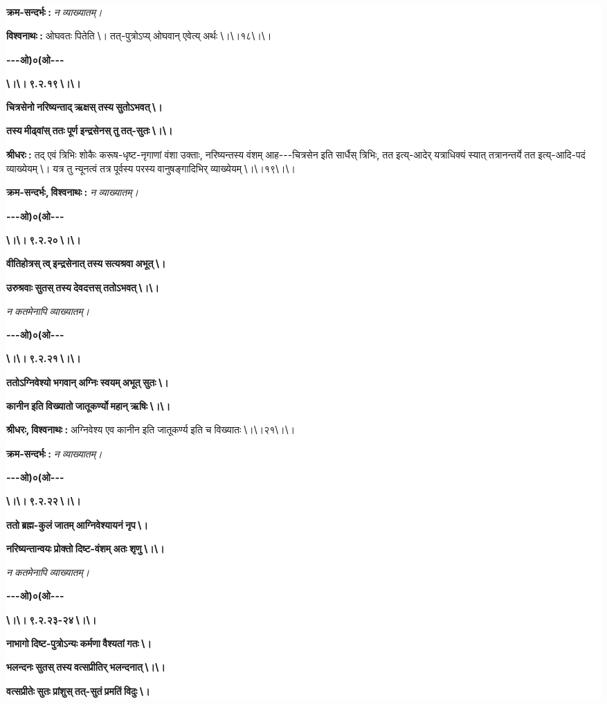 **क्रम-सन्दर्भः :** *न व्याख्यातम्।*

**विश्वनाथः :** ओघवतः पितेति \। तत्-पुत्रोऽप्य् ओघवान् एवेत्य् अर्थः
\।\।१८\।\।

**---**ओ)०(ओ**---**

**\।\। ९.२.१९ \।\।**

**चित्रसेनो नरिष्यन्ताद् ऋक्षस् तस्य सुतोऽभवत् \।**

**तस्य मीढ्वांस् ततः पूर्ण इन्द्रसेनस् तु तत्-सुतः \।\।**

**श्रीधरः :** तद् एवं त्रिभिः शोकैः करूष-धृष्ट-नृगाणां वंशा
उक्ताः, नरिष्यन्तस्य वंशम् आह---चित्रसेन इति सार्धैस् त्रिभिः, तत
इत्य्-आदेर् यत्राधिक्यं स्यात् तत्रानन्तर्ये तत इत्य्-आदि-पदं व्याख्येयम्
\। यत्र तु न्यूनत्वं तत्र पूर्वस्य परस्य वानुषङ्गादिभिर् व्याख्येयम्
\।\।१९\।\।

**क्रम-सन्दर्भः, विश्वनाथः :** *न व्याख्यातम्।*

**---**ओ)०(ओ**---**

**\।\। ९.२.२० \।\।**

**वीतिहोत्रस् त्व् इन्द्रसेनात् तस्य सत्यश्रवा अभूत् \।**

**उरुश्रवाः सुतस् तस्य देवदत्तस् ततोऽभवत् \।\।**

*न कतमेनापि व्याख्यातम्।*

**---**ओ)०(ओ**---**

**\।\। ९.२.२१ \।\।**

**ततोऽग्निवेश्यो भगवान् अग्निः स्वयम् अभूत् सुतः \।**

**कानीन इति विख्यातो जातूकर्ण्यो महान् ऋषिः \।\।**

**श्रीधरः, विश्वनाथः :** अग्निवेश्य एव कानीन इति जातूकर्ण्य इति च
विख्यातः \।\।२१\।\।

**क्रम-सन्दर्भः :** *न व्याख्यातम्।*

**---**ओ)०(ओ**---**

**\।\। ९.२.२२ \।\।**

**ततो ब्रह्म-कुलं जातम् आग्निवेश्यायनं नृप \।**

**नरिष्यन्तान्वयः प्रोक्तो दिष्ट-वंशम् अतः शृणु \।\।**

*न कतमेनापि व्याख्यातम्।*

**---**ओ)०(ओ**---**

**\।\। ९.२.२३-२४ \।\।**

**नाभागो दिष्ट-पुत्रोऽन्यः कर्मणा वैश्यतां गतः \।**

**भलन्दनः सुतस् तस्य वत्सप्रीतिर् भलन्दनात् \।\।**

**वत्सप्रीतेः सुतः प्रांशुस् तत्-सुतं प्रमतिं विदुः \।**
